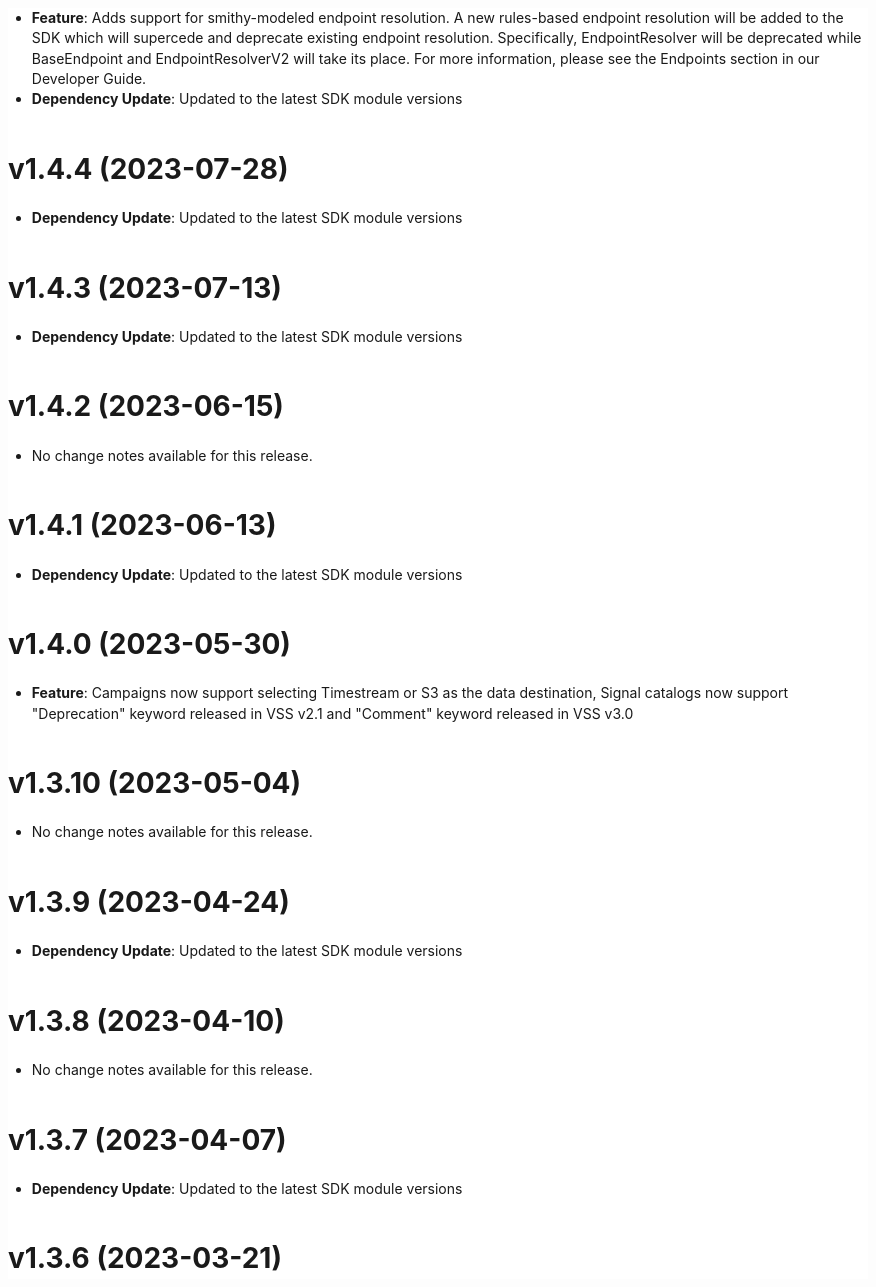 * **Feature**: Adds support for smithy-modeled endpoint resolution. A new rules-based endpoint resolution will be added to the SDK which will supercede and deprecate existing endpoint resolution. Specifically, EndpointResolver will be deprecated while BaseEndpoint and EndpointResolverV2 will take its place. For more information, please see the Endpoints section in our Developer Guide.
* **Dependency Update**: Updated to the latest SDK module versions

# v1.4.4 (2023-07-28)

* **Dependency Update**: Updated to the latest SDK module versions

# v1.4.3 (2023-07-13)

* **Dependency Update**: Updated to the latest SDK module versions

# v1.4.2 (2023-06-15)

* No change notes available for this release.

# v1.4.1 (2023-06-13)

* **Dependency Update**: Updated to the latest SDK module versions

# v1.4.0 (2023-05-30)

* **Feature**: Campaigns now support selecting Timestream or S3 as the data destination, Signal catalogs now support "Deprecation" keyword released in VSS v2.1 and "Comment" keyword released in VSS v3.0

# v1.3.10 (2023-05-04)

* No change notes available for this release.

# v1.3.9 (2023-04-24)

* **Dependency Update**: Updated to the latest SDK module versions

# v1.3.8 (2023-04-10)

* No change notes available for this release.

# v1.3.7 (2023-04-07)

* **Dependency Update**: Updated to the latest SDK module versions

# v1.3.6 (2023-03-21)
